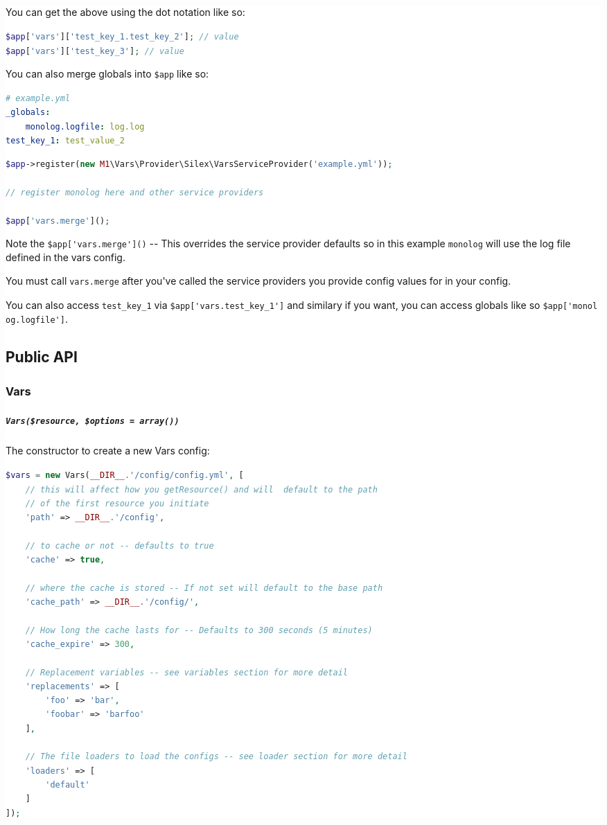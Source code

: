 You can get the above using the dot notation like so:
```php
$app['vars']['test_key_1.test_key_2']; // value
$app['vars']['test_key_3']; // value
```

You can also merge globals into `$app` like so:

```yaml
# example.yml
_globals:
    monolog.logfile: log.log
test_key_1: test_value_2
```

```php
$app->register(new M1\Vars\Provider\Silex\VarsServiceProvider('example.yml'));

// register monolog here and other service providers

$app['vars.merge']();
```

Note the `$app['vars.merge']()` -- This overrides the service provider defaults so in this example `monolog` will use 
the log file defined in the vars config.

You must call `vars.merge` after you've called the service providers you provide config values for in your config.

You can also access `test_key_1` via `$app['vars.test_key_1']` and similary if you want, you can access globals like so
`$app['monolog.logfile']`.

## Public API

### Vars

##### `Vars($resource, $options = array())`

The constructor to create a new Vars config:

``` php
$vars = new Vars(__DIR__.'/config/config.yml', [
    // this will affect how you getResource() and will  default to the path
    // of the first resource you initiate
    'path' => __DIR__.'/config',

    // to cache or not -- defaults to true
    'cache' => true,

    // where the cache is stored -- If not set will default to the base path
    'cache_path' => __DIR__.'/config/',

    // How long the cache lasts for -- Defaults to 300 seconds (5 minutes)
    'cache_expire' => 300,

    // Replacement variables -- see variables section for more detail
    'replacements' => [
        'foo' => 'bar',
        'foobar' => 'barfoo'
    ],

    // The file loaders to load the configs -- see loader section for more detail
    'loaders' => [
        'default'
    ]
]);
```

[ico-version]: https://img.shields.io/packagist/v/m1/Vars.svg?style=flat-square
[ico-license]: https://img.shields.io/badge/license-MIT-brightgreen.svg?style=flat-square
[ico-travis]: https://img.shields.io/travis/m1/Vars/master.svg?style=flat-square
[ico-scrutinizer]: https://img.shields.io/scrutinizer/coverage/g/m1/Vars.svg?style=flat-square
[ico-code-quality]: https://img.shields.io/scrutinizer/g/m1/Vars.svg?style=flat-square
[ico-downloads]: https://img.shields.io/packagist/dt/m1/Vars.svg?style=flat-square
[link-packagist]: https://packagist.org/packages/m1/Vars
[link-travis]: https://travis-ci.org/m1/Vars
[link-scrutinizer]: https://scrutinizer-ci.com/g/m1/Vars/code-structure
[link-code-quality]: https://scrutinizer-ci.com/g/m1/Vars
[link-downloads]: https://packagist.org/packages/m1/Vars
[link-author]: https://github.com/m1
[link-contributors]: ../../contributors
